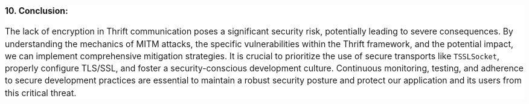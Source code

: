 **10. Conclusion:**

The lack of encryption in Thrift communication poses a significant security risk, potentially leading to severe consequences. By understanding the mechanics of MITM attacks, the specific vulnerabilities within the Thrift framework, and the potential impact, we can implement comprehensive mitigation strategies. It is crucial to prioritize the use of secure transports like `TSSLSocket`, properly configure TLS/SSL, and foster a security-conscious development culture. Continuous monitoring, testing, and adherence to secure development practices are essential to maintain a robust security posture and protect our application and its users from this critical threat.
